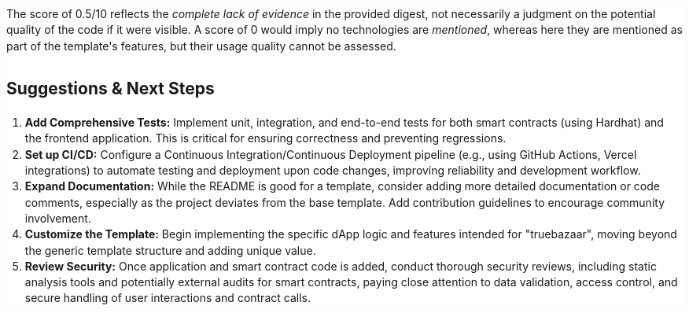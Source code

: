 The score of 0.5/10 reflects the *complete lack of evidence* in the provided digest, not necessarily a judgment on the potential quality of the code if it were visible. A score of 0 would imply no technologies are *mentioned*, whereas here they are mentioned as part of the template's features, but their usage quality cannot be assessed.

## Suggestions & Next Steps
1.  **Add Comprehensive Tests:** Implement unit, integration, and end-to-end tests for both smart contracts (using Hardhat) and the frontend application. This is critical for ensuring correctness and preventing regressions.
2.  **Set up CI/CD:** Configure a Continuous Integration/Continuous Deployment pipeline (e.g., using GitHub Actions, Vercel integrations) to automate testing and deployment upon code changes, improving reliability and development workflow.
3.  **Expand Documentation:** While the README is good for a template, consider adding more detailed documentation or code comments, especially as the project deviates from the base template. Add contribution guidelines to encourage community involvement.
4.  **Customize the Template:** Begin implementing the specific dApp logic and features intended for "truebazaar", moving beyond the generic template structure and adding unique value.
5.  **Review Security:** Once application and smart contract code is added, conduct thorough security reviews, including static analysis tools and potentially external audits for smart contracts, paying close attention to data validation, access control, and secure handling of user interactions and contract calls.